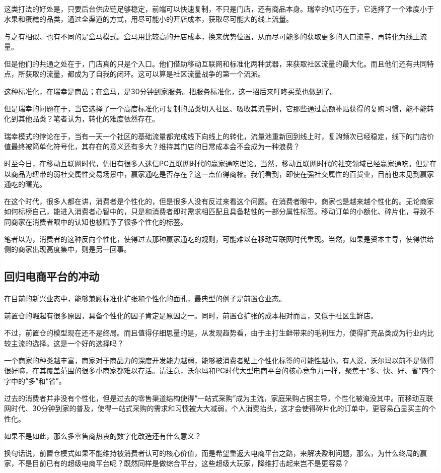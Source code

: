 
这类打法的好处是，只要后台供应链足够稳定，前端可以快速复制，不只是门店，还有商品本身。瑞幸的机巧在于，它选择了一个难度小于水果和蛋糕的品类，通过全渠道的方式，用尽可能小的开店成本，获取尽可能大的线上流量。



与之有相似、也有不同的是盒马模式。盒马用比较高的开店成本，换来优势位置，从而尽可能多的获取更多的入口流量，再转化为线上流量。



但是他们的共通之处在于，门店真的只是个入口。他们借助移动互联网和标准化两种武器，来获取社区流量的最大化。而且他们还有共同特点，所获取的流量，都成为了自我的闭环。这可以算是社区流量战争的第一个流派。



这种标准化，在瑞幸是商品；在盒马，是30分钟到家服务。把服务标准化，这一招后来叮咚买菜也做到了。



但是瑞幸的问题在于，当它选择了一个高度标准化可复制的品类切入社区、吸收其流量时，它那些通过高额补贴获得的复购习惯，能不能转化到其他品类？笔者认为，转化的难度依然存在。



瑞幸模式的悖论在于，当有一天一个社区的基础流量都完成线下向线上的转化，流量池重新回到线上时，复购频次已经稳定，线下的门店价值最终被简单化符号化，其存在的意义还有多大？维持其门店的日常成本会不会成为一种浪费？



时至今日，在移动互联网时代，仍旧有很多人迷信PC互联网时代的赢家通吃理论。当然，移动互联网时代的社交领域已经赢家通吃。但是在以商品为纽带的弱社交属性交易场景中，赢家通吃是否存在？这一点值得商榷。我们看到，即使在强社交属性的百货业，目前也未见到赢家通吃的曙光。



在这个时代，很多人都在讲，消费者是个性化的，但是很多人没有反过来看这个问题。在消费者眼中，商家也是越来越个性化的。无论商家如何标榜自己，能进入消费者心智中的，只是和消费者即时需求相匹配且具备粘性的一部分属性标签。移动订单的小额化、碎片化，导致不同商家在消费者眼中的认知也被赋予了很多个性化的标签。



笔者以为，消费者的这种反向个性化，使得过去那种赢家通吃的规则，可能难以在移动互联网时代重现。当然，如果是资本主导，使得供给侧的商家出现高度集中，则是另一回事。



## 回归电商平台的冲动

 

在目前的新兴业态中，能够兼顾标准化扩张和个性化的面孔，最典型的例子是前置仓业态。



前置仓的崛起有很多原因，具备个性化的因子肯定是原因之一。同时，前置仓扩张的成本相对而言，又低于社区生鲜店。



不过，前置仓的模型现在还不是终局。而且值得仔细思量的是，从发现趋势看，由于主打生鲜带来的毛利压力，使得扩充品类成为行业内比较主流的选择。这是一个好的选择吗？



一个商家的种类越丰富，商家对于商品力的深度开发能力越弱，能够被消费者贴上个性化标签的可能性越小。有人说，沃尔玛以前不是做得很好嘛，在其覆盖范围的很多小商家都难以存活。请注意，沃尔玛和PC时代大型电商平台的核心竞争力一样，聚焦于“多、快、好、省”四个字中的“多”和“省”。



过去的消费者并非没有个性化，但是过去的零售渠道结构使得“一站式采购”成为主流，家庭采购占据主导，个性化被淹没其中。而移动互联网时代、30分钟到家的普及，使得一站式采购的需求和习惯被大大减弱，个人消费抬头，这才会使得碎片化的订单中，更容易凸显买主的个性化。



如果不是如此，那么多零售商热衷的数字化改造还有什么意义？



换句话说，前置仓模式如果不能维持被消费者认可的核心价值，而是希望重返大电商平台之路，来解决盈利问题，那么，为什么终局的赢家，不是目前已有的超级电商平台呢？既然同样是做综合平台，这些超级大玩家，降维打击起来岂不是更容易？
